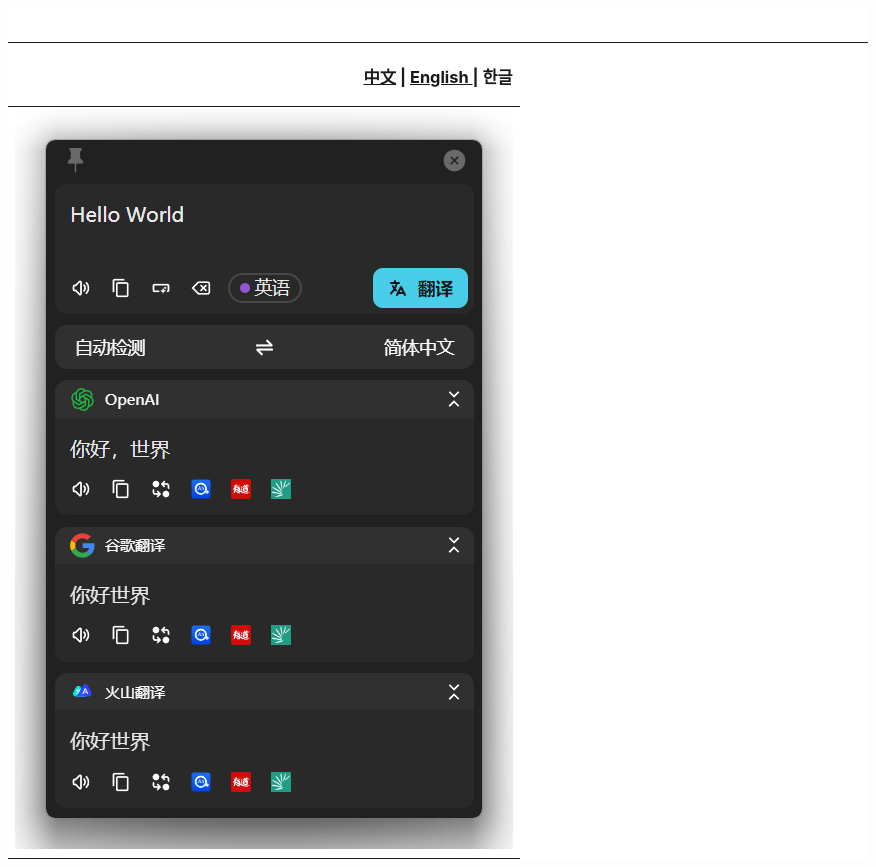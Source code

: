 <br/>
<hr/>
<div align="center">

<h3><a href='./README.md'>中文</a> | <a href='./README_EN.md'> English </a> | 한글</h3>

<table>
<tr>
    <td> <img src="asset/1.png">